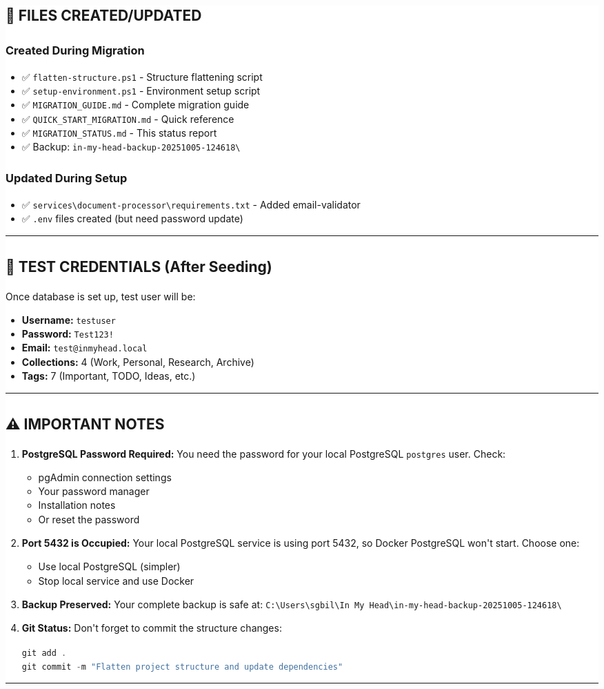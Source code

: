 
## 📁 FILES CREATED/UPDATED

### Created During Migration
- ✅ `flatten-structure.ps1` - Structure flattening script
- ✅ `setup-environment.ps1` - Environment setup script
- ✅ `MIGRATION_GUIDE.md` - Complete migration guide
- ✅ `QUICK_START_MIGRATION.md` - Quick reference
- ✅ `MIGRATION_STATUS.md` - This status report
- ✅ Backup: `in-my-head-backup-20251005-124618\`

### Updated During Setup
- ✅ `services\document-processor\requirements.txt` - Added email-validator
- ✅ `.env` files created (but need password update)

---

## 🔑 TEST CREDENTIALS (After Seeding)

Once database is set up, test user will be:
- **Username:** `testuser`
- **Password:** `Test123!`
- **Email:** `test@inmyhead.local`
- **Collections:** 4 (Work, Personal, Research, Archive)
- **Tags:** 7 (Important, TODO, Ideas, etc.)

---

## ⚠️ IMPORTANT NOTES

1. **PostgreSQL Password Required:** You need the password for your local PostgreSQL `postgres` user. Check:
   - pgAdmin connection settings
   - Your password manager
   - Installation notes
   - Or reset the password

2. **Port 5432 is Occupied:** Your local PostgreSQL service is using port 5432, so Docker PostgreSQL won't start. Choose one:
   - Use local PostgreSQL (simpler)
   - Stop local service and use Docker

3. **Backup Preserved:** Your complete backup is safe at:
   `C:\Users\sgbil\In My Head\in-my-head-backup-20251005-124618\`

4. **Git Status:** Don't forget to commit the structure changes:
   ```powershell
   git add .
   git commit -m "Flatten project structure and update dependencies"
   ```

---
